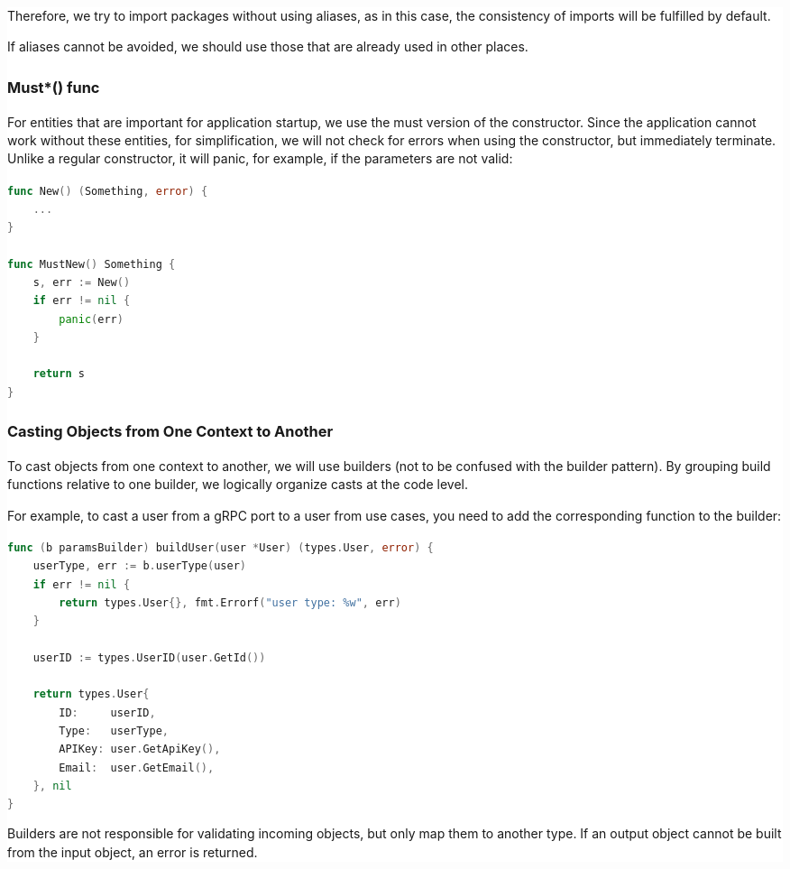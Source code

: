 Therefore, we try to import packages without using aliases, as in this case, the consistency of imports will be fulfilled by default.

If aliases cannot be avoided, we should use those that are already used in other places.

### Must*() func
For entities that are important for application startup, we use the must version of the constructor.
Since the application cannot work without these entities, for simplification, we will not check for errors when using the constructor, but immediately terminate.
Unlike a regular constructor, it will panic, for example, if the parameters are not valid:

```go
func New() (Something, error) {
    ...
}

func MustNew() Something {
    s, err := New()
    if err != nil {
        panic(err)
    }

    return s
}
```

### Casting Objects from One Context to Another
To cast objects from one context to another, we will use builders (not to be confused with the builder pattern).
By grouping build functions relative to one builder, we logically organize casts at the code level.

For example, to cast a user from a gRPC port to a user from use cases, you need to add the corresponding function to the builder:
```go
func (b paramsBuilder) buildUser(user *User) (types.User, error) {
    userType, err := b.userType(user)
    if err != nil {
        return types.User{}, fmt.Errorf("user type: %w", err)
    }

    userID := types.UserID(user.GetId())

    return types.User{
        ID:     userID,
        Type:   userType,
        APIKey: user.GetApiKey(),
        Email:  user.GetEmail(),
    }, nil
}
```

Builders are not responsible for validating incoming objects, but only map them to another type.
If an output object cannot be built from the input object, an error is returned.
